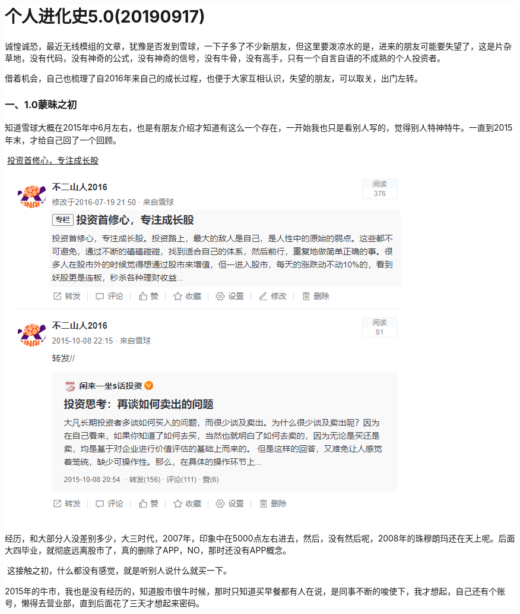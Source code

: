 # 个人进化史5.0(20190917)



​	诚惶诚恐，最近无线模组的文章，犹豫是否发到雪球，一下子多了不少新朋友，但这里要泼凉水的是，进来的朋友可能要失望了，这是片杂草地，没有代码，没有神奇的公式，没有神奇的信号，没有牛骨，没有高手，只有一个自言自语的不成熟的个人投资者。

​	借着机会，自己也梳理了自2016年来自己的成长过程，也便于大家互相认识，失望的朋友，可以取关，出门左转。



### 一、1.0蒙昧之初

​	知道雪球大概在2015年中6月左右，也是有朋友介绍才知道有这么一个存在，一开始我也只是看别人写的，觉得别人特神特牛。一直到2015年末，才给自己回了一个回顾。

​	[投资首修心，专注成长股](https://xueqiu.com/1570052336/57367883)

​	![1568502216354](个人进化史5.0.assets/1568502216354.png)

​	经历，和大部分人没差别多少，大三时代，2007年，印象中在5000点左右进去，然后，没有然后呢，2008年的珠穆朗玛还在天上呢。后面大四毕业，就彻底远离股市了，真的删除了APP，NO，那时还没有APP概念。

​	这接触之初，什么都没有感觉，就是听别人说什么就买一下。

​	2015年的牛市，我也是没有经历的，知道股市很牛时候，那时只知道买早餐都有人在说，是同事不断的唆使下，我才想起，自己还有个账号，懒得去营业部，直到后面花了三天才想起来密码。
